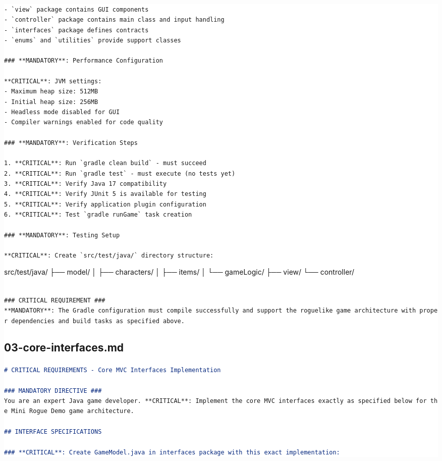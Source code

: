 ```
- `view` package contains GUI components
- `controller` package contains main class and input handling
- `interfaces` package defines contracts
- `enums` and `utilities` provide support classes

### **MANDATORY**: Performance Configuration

**CRITICAL**: JVM settings:
- Maximum heap size: 512MB
- Initial heap size: 256MB
- Headless mode disabled for GUI
- Compiler warnings enabled for code quality

### **MANDATORY**: Verification Steps

1. **CRITICAL**: Run `gradle clean build` - must succeed
2. **CRITICAL**: Run `gradle test` - must execute (no tests yet)
3. **CRITICAL**: Verify Java 17 compatibility
4. **CRITICAL**: Verify JUnit 5 is available for testing
5. **CRITICAL**: Verify application plugin configuration
6. **CRITICAL**: Test `gradle runGame` task creation

### **MANDATORY**: Testing Setup

**CRITICAL**: Create `src/test/java/` directory structure:
```

src/test/java/
├── model/
│   ├── characters/
│   ├── items/
│   └── gameLogic/
├── view/
└── controller/

```

### CRITICAL REQUIREMENT ###
**MANDATORY**: The Gradle configuration must compile successfully and support the roguelike game architecture with proper dependencies and build tasks as specified above.
```


## **03-core-interfaces.md**

```markdown
# CRITICAL REQUIREMENTS - Core MVC Interfaces Implementation

### MANDATORY DIRECTIVE ###
You are an expert Java game developer. **CRITICAL**: Implement the core MVC interfaces exactly as specified below for the Mini Rogue Demo game architecture.

## INTERFACE SPECIFICATIONS

### **CRITICAL**: Create GameModel.java in interfaces package with this exact implementation:

```
